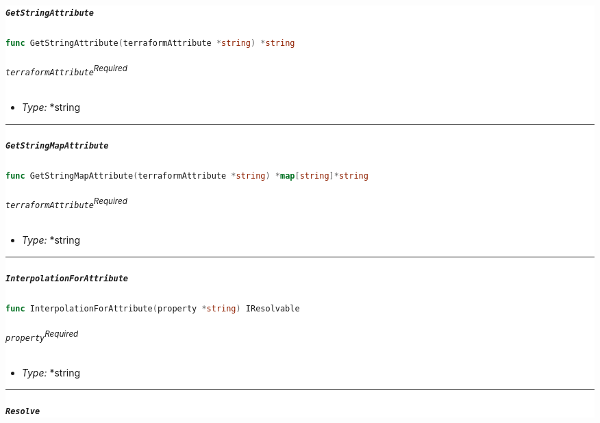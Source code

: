 ##### `GetStringAttribute` <a name="GetStringAttribute" id="@cdktf/provider-consul.configEntryServiceSplitter.ConfigEntryServiceSplitterSplitsOutputReference.getStringAttribute"></a>

```go
func GetStringAttribute(terraformAttribute *string) *string
```

###### `terraformAttribute`<sup>Required</sup> <a name="terraformAttribute" id="@cdktf/provider-consul.configEntryServiceSplitter.ConfigEntryServiceSplitterSplitsOutputReference.getStringAttribute.parameter.terraformAttribute"></a>

- *Type:* *string

---

##### `GetStringMapAttribute` <a name="GetStringMapAttribute" id="@cdktf/provider-consul.configEntryServiceSplitter.ConfigEntryServiceSplitterSplitsOutputReference.getStringMapAttribute"></a>

```go
func GetStringMapAttribute(terraformAttribute *string) *map[string]*string
```

###### `terraformAttribute`<sup>Required</sup> <a name="terraformAttribute" id="@cdktf/provider-consul.configEntryServiceSplitter.ConfigEntryServiceSplitterSplitsOutputReference.getStringMapAttribute.parameter.terraformAttribute"></a>

- *Type:* *string

---

##### `InterpolationForAttribute` <a name="InterpolationForAttribute" id="@cdktf/provider-consul.configEntryServiceSplitter.ConfigEntryServiceSplitterSplitsOutputReference.interpolationForAttribute"></a>

```go
func InterpolationForAttribute(property *string) IResolvable
```

###### `property`<sup>Required</sup> <a name="property" id="@cdktf/provider-consul.configEntryServiceSplitter.ConfigEntryServiceSplitterSplitsOutputReference.interpolationForAttribute.parameter.property"></a>

- *Type:* *string

---

##### `Resolve` <a name="Resolve" id="@cdktf/provider-consul.configEntryServiceSplitter.ConfigEntryServiceSplitterSplitsOutputReference.resolve"></a>
